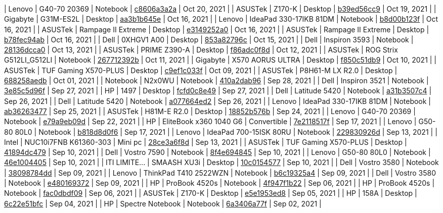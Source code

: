 | Lenovo        | G40-70 20369                | Notebook    | [c8606a3a2a](https://linux-hardware.org/?probe=c8606a3a2a) | Oct 20, 2021 |
| ASUSTek       | Z170-K                      | Desktop     | [b39ed56cc9](https://linux-hardware.org/?probe=b39ed56cc9) | Oct 19, 2021 |
| Gigabyte      | G31M-ES2L                   | Desktop     | [aa3b1b645e](https://linux-hardware.org/?probe=aa3b1b645e) | Oct 16, 2021 |
| Lenovo        | IdeaPad 330-17IKB 81DM      | Notebook    | [b8d00b123f](https://linux-hardware.org/?probe=b8d00b123f) | Oct 16, 2021 |
| ASUSTek       | Rampage II Extreme          | Desktop     | [e3149252a0](https://linux-hardware.org/?probe=e3149252a0) | Oct 16, 2021 |
| ASUSTek       | Rampage II Extreme          | Desktop     | [b78fec94ab](https://linux-hardware.org/?probe=b78fec94ab) | Oct 16, 2021 |
| Dell          | 0XHGV1 A00                  | Desktop     | [853a82796c](https://linux-hardware.org/?probe=853a82796c) | Oct 15, 2021 |
| Dell          | Inspiron 3593               | Notebook    | [28136dcca0](https://linux-hardware.org/?probe=28136dcca0) | Oct 13, 2021 |
| ASUSTek       | PRIME Z390-A                | Desktop     | [f86adc0f8d](https://linux-hardware.org/?probe=f86adc0f8d) | Oct 12, 2021 |
| ASUSTek       | ROG Strix G512LI_G512LI     | Notebook    | [267712392b](https://linux-hardware.org/?probe=267712392b) | Oct 11, 2021 |
| Gigabyte      | X570 AORUS ULTRA            | Desktop     | [f850c51db9](https://linux-hardware.org/?probe=f850c51db9) | Oct 10, 2021 |
| ASUSTek       | TUF Gaming X570-PLUS        | Desktop     | [c9ef1c033f](https://linux-hardware.org/?probe=c9ef1c033f) | Oct 09, 2021 |
| ASUSTek       | P8H61-M LX R2.0             | Desktop     | [688258aedb](https://linux-hardware.org/?probe=688258aedb) | Oct 01, 2021 |
| Notebook      | N2x0WU                      | Notebook    | [410a2dab96](https://linux-hardware.org/?probe=410a2dab96) | Sep 28, 2021 |
| Dell          | Inspiron 3521               | Notebook    | [3e85c5d96f](https://linux-hardware.org/?probe=3e85c5d96f) | Sep 27, 2021 |
| HP            | 1497                        | Desktop     | [fcfd0c8e49](https://linux-hardware.org/?probe=fcfd0c8e49) | Sep 27, 2021 |
| Dell          | Latitude 5420               | Notebook    | [a31b3507c4](https://linux-hardware.org/?probe=a31b3507c4) | Sep 26, 2021 |
| Dell          | Latitude 5420               | Notebook    | [a077664ed2](https://linux-hardware.org/?probe=a077664ed2) | Sep 26, 2021 |
| Lenovo        | IdeaPad 330-17IKB 81DM      | Notebook    | [ab36263477](https://linux-hardware.org/?probe=ab36263477) | Sep 25, 2021 |
| ASUSTek       | H81M-E R2.0                 | Desktop     | [18852b576b](https://linux-hardware.org/?probe=18852b576b) | Sep 24, 2021 |
| Lenovo        | G40-70 20369                | Notebook    | [e79a9eb09d](https://linux-hardware.org/?probe=e79a9eb09d) | Sep 22, 2021 |
| HP            | EliteBook x360 1040 G6      | Convertible | [7e2118517f](https://linux-hardware.org/?probe=7e2118517f) | Sep 17, 2021 |
| Lenovo        | G50-80 80L0                 | Notebook    | [b818d8d0f6](https://linux-hardware.org/?probe=b818d8d0f6) | Sep 17, 2021 |
| Lenovo        | IdeaPad 700-15ISK 80RU      | Notebook    | [229830926d](https://linux-hardware.org/?probe=229830926d) | Sep 13, 2021 |
| Intel         | NUC10i7FNB K61360-303       | Mini pc     | [28ce3a6f8d](https://linux-hardware.org/?probe=28ce3a6f8d) | Sep 13, 2021 |
| ASUSTek       | TUF Gaming X570-PLUS        | Desktop     | [41894dc479](https://linux-hardware.org/?probe=41894dc479) | Sep 10, 2021 |
| Dell          | Vostro 7590                 | Notebook    | [8f4e694845](https://linux-hardware.org/?probe=8f4e694845) | Sep 10, 2021 |
| Lenovo        | G50-80 80L0                 | Notebook    | [46e1004405](https://linux-hardware.org/?probe=46e1004405) | Sep 10, 2021 |
| ITI LIMITE... | SMAASH XU3i                 | Desktop     | [10c0154577](https://linux-hardware.org/?probe=10c0154577) | Sep 10, 2021 |
| Dell          | Vostro 3580                 | Notebook    | [38098784dd](https://linux-hardware.org/?probe=38098784dd) | Sep 09, 2021 |
| Lenovo        | ThinkPad T410 2522WZN       | Notebook    | [b6c19325a4](https://linux-hardware.org/?probe=b6c19325a4) | Sep 09, 2021 |
| Dell          | Vostro 3580                 | Notebook    | [e480169372](https://linux-hardware.org/?probe=e480169372) | Sep 09, 2021 |
| HP            | ProBook 4520s               | Notebook    | [4f947f1b22](https://linux-hardware.org/?probe=4f947f1b22) | Sep 06, 2021 |
| HP            | ProBook 4520s               | Notebook    | [fac0dbdf09](https://linux-hardware.org/?probe=fac0dbdf09) | Sep 06, 2021 |
| ASUSTek       | Z170-K                      | Desktop     | [e5e1953ed8](https://linux-hardware.org/?probe=e5e1953ed8) | Sep 05, 2021 |
| HP            | 158A                        | Desktop     | [6c22e51bfc](https://linux-hardware.org/?probe=6c22e51bfc) | Sep 04, 2021 |
| HP            | Spectre Notebook            | Notebook    | [6a3406a77f](https://linux-hardware.org/?probe=6a3406a77f) | Sep 02, 2021 |
